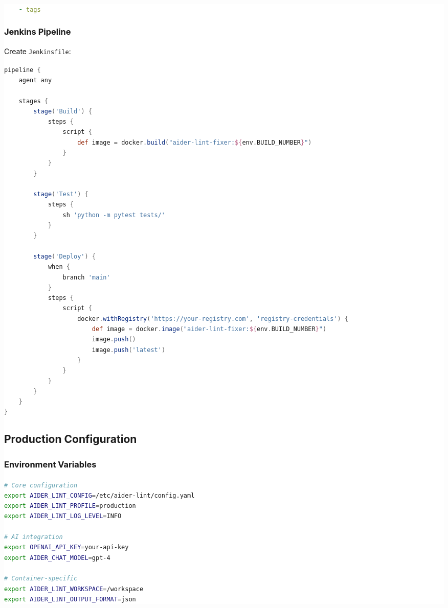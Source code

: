 ```yaml
    - tags
```

### Jenkins Pipeline

Create `Jenkinsfile`:
```groovy
pipeline {
    agent any
    
    stages {
        stage('Build') {
            steps {
                script {
                    def image = docker.build("aider-lint-fixer:${env.BUILD_NUMBER}")
                }
            }
        }
        
        stage('Test') {
            steps {
                sh 'python -m pytest tests/'
            }
        }
        
        stage('Deploy') {
            when {
                branch 'main'
            }
            steps {
                script {
                    docker.withRegistry('https://your-registry.com', 'registry-credentials') {
                        def image = docker.image("aider-lint-fixer:${env.BUILD_NUMBER}")
                        image.push()
                        image.push('latest')
                    }
                }
            }
        }
    }
}
```

## Production Configuration

### Environment Variables

```bash
# Core configuration
export AIDER_LINT_CONFIG=/etc/aider-lint/config.yaml
export AIDER_LINT_PROFILE=production
export AIDER_LINT_LOG_LEVEL=INFO

# AI integration
export OPENAI_API_KEY=your-api-key
export AIDER_CHAT_MODEL=gpt-4

# Container-specific
export AIDER_LINT_WORKSPACE=/workspace
export AIDER_LINT_OUTPUT_FORMAT=json
```
